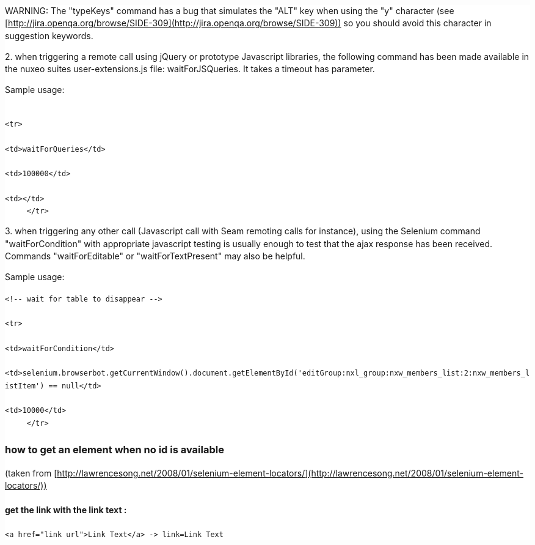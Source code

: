 WARNING: The "typeKeys" command has a bug that simulates the "ALT" key when using the "y" character (see [http://jira.openqa.org/browse/SIDE-309](http://jira.openqa.org/browse/SIDE-309)) so you should avoid this character in suggestion keywords.

2\. when triggering a remote call using jQuery or prototype Javascript
libraries, the following command has been made available in the nuxeo
suites user-extensions.js file: waitForJSQueries. It takes a timeout
has parameter.

Sample usage:

```

<tr>

<td>waitForQueries</td>

<td>100000</td>

<td></td>
     </tr>

```

3\. when triggering any other call (Javascript call with Seam remoting
calls for instance), using the Selenium command "waitForCondition" with
appropriate javascript testing is usually enough to test that the ajax
response has been received. Commands "waitForEditable" or
"waitForTextPresent" may also be helpful.

Sample usage:

```
<!-- wait for table to disappear -->

<tr>

<td>waitForCondition</td>

<td>selenium.browserbot.getCurrentWindow().document.getElementById('editGroup:nxl_group:nxw_members_list:2:nxw_members_listItem') == null</td>

<td>10000</td>
     </tr>

```

### how to get an element when no id is available

(taken from [http://lawrencesong.net/2008/01/selenium-element-locators/](http://lawrencesong.net/2008/01/selenium-element-locators/))

#### get the link with the link text :

```
<a href="link url">Link Text</a> -> link=Link Text
```
